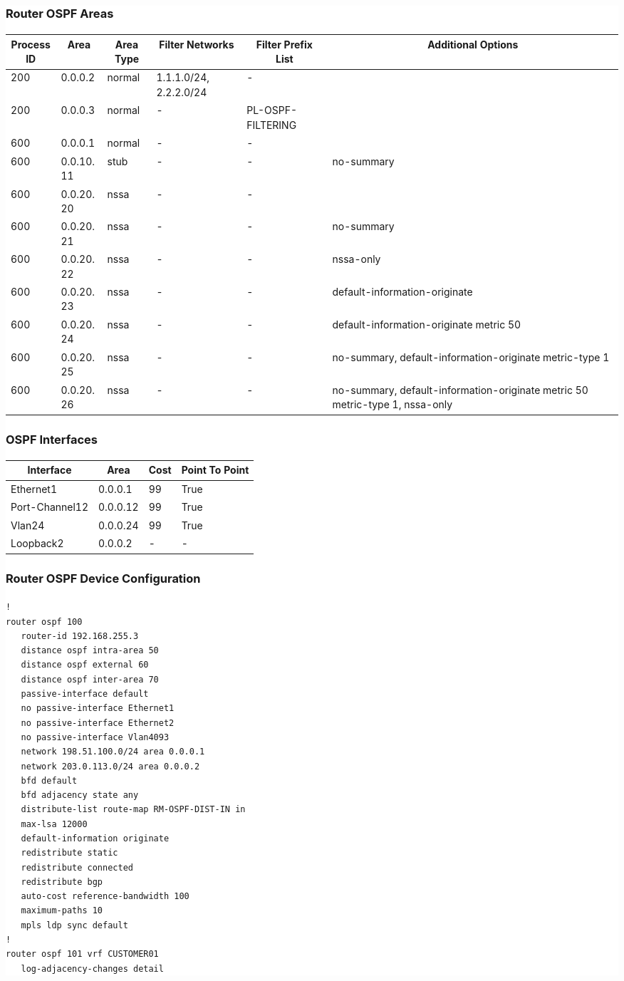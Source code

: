 ### Router OSPF Areas

| Process ID | Area | Area Type | Filter Networks | Filter Prefix List | Additional Options |
| ---------- | ---- | --------- | --------------- | ------------------ | ------------------ |
| 200 | 0.0.0.2 | normal | 1.1.1.0/24, 2.2.2.0/24 | - |  |
| 200 | 0.0.0.3 | normal | - | PL-OSPF-FILTERING |  |
| 600 | 0.0.0.1 | normal | - | - |  |
| 600 | 0.0.10.11 | stub | - | - | no-summary |
| 600 | 0.0.20.20 | nssa | - | - |  |
| 600 | 0.0.20.21 | nssa | - | - | no-summary |
| 600 | 0.0.20.22 | nssa | - | - | nssa-only |
| 600 | 0.0.20.23 | nssa | - | - | default-information-originate |
| 600 | 0.0.20.24 | nssa | - | - | default-information-originate metric 50 |
| 600 | 0.0.20.25 | nssa | - | - | no-summary, default-information-originate metric-type 1 |
| 600 | 0.0.20.26 | nssa | - | - | no-summary, default-information-originate metric 50 metric-type 1, nssa-only |

### OSPF Interfaces

| Interface | Area | Cost | Point To Point |
| -------- | -------- | -------- | -------- |
| Ethernet1 | 0.0.0.1 | 99 | True |
| Port-Channel12 | 0.0.0.12 | 99 | True |
| Vlan24 | 0.0.0.24 | 99 | True |
| Loopback2 | 0.0.0.2 | - | - |

### Router OSPF Device Configuration

```eos
!
router ospf 100
   router-id 192.168.255.3
   distance ospf intra-area 50
   distance ospf external 60
   distance ospf inter-area 70
   passive-interface default
   no passive-interface Ethernet1
   no passive-interface Ethernet2
   no passive-interface Vlan4093
   network 198.51.100.0/24 area 0.0.0.1
   network 203.0.113.0/24 area 0.0.0.2
   bfd default
   bfd adjacency state any
   distribute-list route-map RM-OSPF-DIST-IN in
   max-lsa 12000
   default-information originate
   redistribute static
   redistribute connected
   redistribute bgp
   auto-cost reference-bandwidth 100
   maximum-paths 10
   mpls ldp sync default
!
router ospf 101 vrf CUSTOMER01
   log-adjacency-changes detail
```